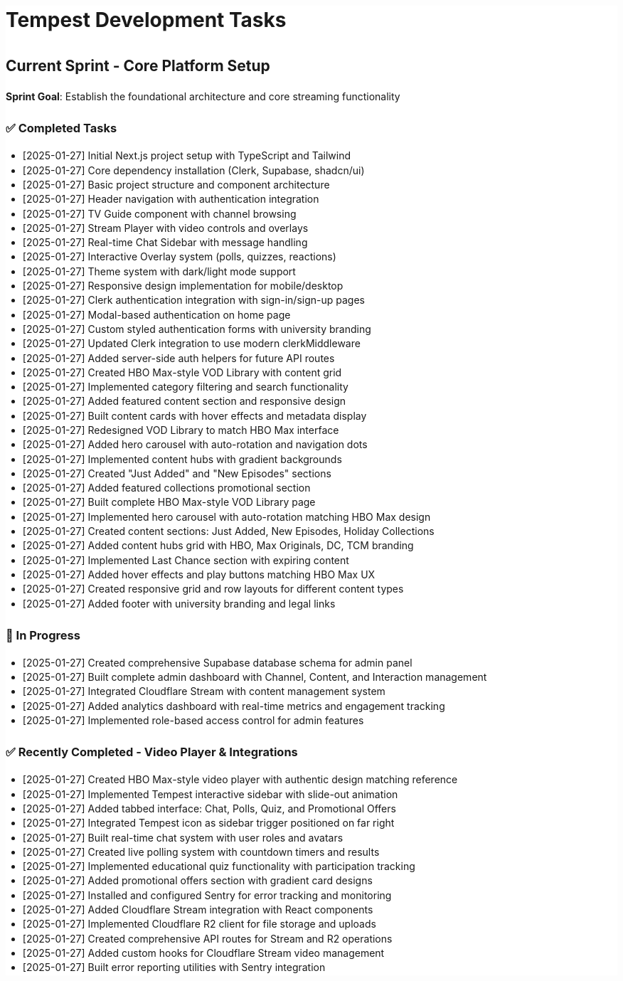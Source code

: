 # Tempest Development Tasks

## Current Sprint - Core Platform Setup
**Sprint Goal**: Establish the foundational architecture and core streaming functionality

### ✅ Completed Tasks
- [2025-01-27] Initial Next.js project setup with TypeScript and Tailwind
- [2025-01-27] Core dependency installation (Clerk, Supabase, shadcn/ui)
- [2025-01-27] Basic project structure and component architecture
- [2025-01-27] Header navigation with authentication integration
- [2025-01-27] TV Guide component with channel browsing
- [2025-01-27] Stream Player with video controls and overlays  
- [2025-01-27] Real-time Chat Sidebar with message handling
- [2025-01-27] Interactive Overlay system (polls, quizzes, reactions)
- [2025-01-27] Theme system with dark/light mode support
- [2025-01-27] Responsive design implementation for mobile/desktop
- [2025-01-27] Clerk authentication integration with sign-in/sign-up pages
- [2025-01-27] Modal-based authentication on home page
- [2025-01-27] Custom styled authentication forms with university branding
- [2025-01-27] Updated Clerk integration to use modern clerkMiddleware
- [2025-01-27] Added server-side auth helpers for future API routes
- [2025-01-27] Created HBO Max-style VOD Library with content grid
- [2025-01-27] Implemented category filtering and search functionality
- [2025-01-27] Added featured content section and responsive design
- [2025-01-27] Built content cards with hover effects and metadata display
- [2025-01-27] Redesigned VOD Library to match HBO Max interface
- [2025-01-27] Added hero carousel with auto-rotation and navigation dots
- [2025-01-27] Implemented content hubs with gradient backgrounds
- [2025-01-27] Created "Just Added" and "New Episodes" sections
- [2025-01-27] Added featured collections promotional section
- [2025-01-27] Built complete HBO Max-style VOD Library page
- [2025-01-27] Implemented hero carousel with auto-rotation matching HBO Max design
- [2025-01-27] Created content sections: Just Added, New Episodes, Holiday Collections
- [2025-01-27] Added content hubs grid with HBO, Max Originals, DC, TCM branding
- [2025-01-27] Implemented Last Chance section with expiring content
- [2025-01-27] Added hover effects and play buttons matching HBO Max UX
- [2025-01-27] Created responsive grid and row layouts for different content types
- [2025-01-27] Added footer with university branding and legal links

### 🔄 In Progress
- [2025-01-27] Created comprehensive Supabase database schema for admin panel
- [2025-01-27] Built complete admin dashboard with Channel, Content, and Interaction management
- [2025-01-27] Integrated Cloudflare Stream with content management system
- [2025-01-27] Added analytics dashboard with real-time metrics and engagement tracking
- [2025-01-27] Implemented role-based access control for admin features

### ✅ Recently Completed - Video Player & Integrations
- [2025-01-27] Created HBO Max-style video player with authentic design matching reference
- [2025-01-27] Implemented Tempest interactive sidebar with slide-out animation
- [2025-01-27] Added tabbed interface: Chat, Polls, Quiz, and Promotional Offers
- [2025-01-27] Integrated Tempest icon as sidebar trigger positioned on far right
- [2025-01-27] Built real-time chat system with user roles and avatars
- [2025-01-27] Created live polling system with countdown timers and results
- [2025-01-27] Implemented educational quiz functionality with participation tracking
- [2025-01-27] Added promotional offers section with gradient card designs
- [2025-01-27] Installed and configured Sentry for error tracking and monitoring
- [2025-01-27] Added Cloudflare Stream integration with React components
- [2025-01-27] Implemented Cloudflare R2 client for file storage and uploads
- [2025-01-27] Created comprehensive API routes for Stream and R2 operations
- [2025-01-27] Added custom hooks for Cloudflare Stream video management
- [2025-01-27] Built error reporting utilities with Sentry integration